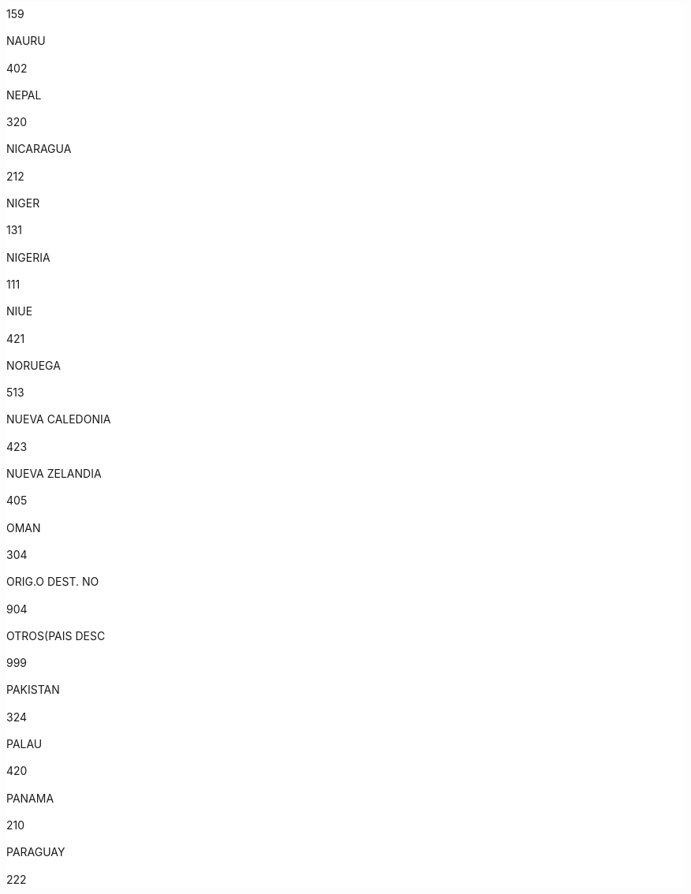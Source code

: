 159 

NAURU 

402 

NEPAL 

320 

NICARAGUA 

212 

NIGER 

131 

NIGERIA 

111 

NIUE 

421 

NORUEGA 

513 

NUEVA CALEDONIA 

423 

NUEVA ZELANDIA 

405 

OMAN 

304 

ORIG.O DEST. NO 

904 

OTROS\(PAIS DESC 

999 

PAKISTAN 

324 

PALAU 

420 

PANAMA 

210 

PARAGUAY 

222 
